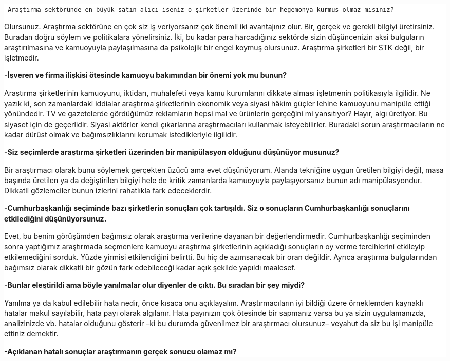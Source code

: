    -Araştırma sektöründe en büyük satın alıcı iseniz o şirketler üzerinde bir hegemonya kurmuş olmaz mısınız?
   </strong>
  </p>
  <p>
   Olursunuz. Araştırma sektörüne en çok siz iş veriyorsanız çok önemli iki avantajınız olur. Bir, gerçek ve gerekli bilgiyi üretirsiniz. Buradan doğru söylem ve politikalara yönelirsiniz. İki, bu kadar para harcadığınız sektörde sizin düşüncenizin aksi bulguların araştırılmasına ve kamuoyuyla paylaşılmasına da psikolojik bir engel koymuş olursunuz. Araştırma şirketleri bir STK değil, bir işletmedir.
  </p>
  <p>
   <strong>
    -İşveren ve firma ilişkisi ötesinde kamuoyu bakımından bir önemi yok mu bunun?
   </strong>
  </p>
  <p>
   Araştırma şirketlerinin kamuoyunu, iktidarı, muhalefeti veya kamu kurumlarını dikkate alması işletmenin politikasıyla ilgilidir. Ne yazık ki, son zamanlardaki iddialar araştırma şirketlerinin ekonomik veya siyasi hâkim güçler lehine kamuoyunu manipüle ettiği yönündedir. TV ve gazetelerde gördüğümüz reklamların hepsi mal ve ürünlerin gerçeğini mi yansıtıyor? Hayır, algı üretiyor. Bu siyaset için de geçerlidir. Siyasi aktörler kendi çıkarlarına araştırmacıları kullanmak isteyebilirler. Buradaki sorun araştırmacıların ne kadar dürüst olmak ve bağımsızlıklarını korumak istedikleriyle ilgilidir.
  </p>
  <p>
   <strong>
    -Siz seçimlerde araştırma şirketleri üzerinden bir manipülasyon olduğunu düşünüyor musunuz?
   </strong>
  </p>
  <p>
   Bir araştırmacı olarak bunu söylemek gerçekten üzücü ama evet düşünüyorum. Alanda tekniğine uygun üretilen bilgiyi değil, masa başında üretilen ya da değiştirilen bilgiyi hele de kritik zamanlarda kamuoyuyla paylaşıyorsanız bunun adı manipülasyondur. Dikkatli gözlemciler bunun izlerini rahatlıkla fark edeceklerdir.
  </p>
  <p>
   <strong>
    -Cumhurbaşkanlığı seçiminde bazı şirketlerin sonuçları çok tartışıldı. Siz o sonuçların Cumhurbaşkanlığı sonuçlarını etkilediğini düşünüyorsunuz.
   </strong>
  </p>
  <p>
   Evet, bu benim görüşümden bağımsız olarak araştırma verilerine dayanan bir değerlendirmedir. Cumhurbaşkanlığı seçiminden sonra yaptığımız araştırmada seçmenlere kamuoyu araştırma şirketlerinin açıkladığı sonuçların oy verme tercihlerini etkileyip etkilemediğini sorduk. Yüzde yirmisi etkilendiğini belirtti. Bu hiç de azımsanacak bir oran değildir. Ayrıca araştırma bulgularından bağımsız olarak dikkatli bir gözün fark edebileceği kadar açık şekilde yapıldı maalesef.
  </p>
  <p>
   <strong>
    -Bunlar eleştirildi ama böyle yanılmalar olur diyenler de çıktı. Bu sıradan bir şey miydi?
   </strong>
  </p>
  <p>
   Yanılma ya da kabul edilebilir hata nedir, önce kısaca onu açıklayalım. Araştırmacıların iyi bildiği üzere örneklemden kaynaklı hatalar makul sayılabilir, hata payı olarak algılanır. Hata payınızın çok ötesinde bir sapmanız varsa bu ya sizin uygulamanızda, analizinizde vb. hatalar olduğunu gösterir –ki bu durumda güvenilmez bir araştırmacı olursunuz– veyahut da siz bu işi manipüle ettiniz demektir.
  </p>
  <p>
   <strong>
    -Açıklanan hatalı sonuçlar araştırmanın gerçek sonucu olamaz mı?
   </strong>